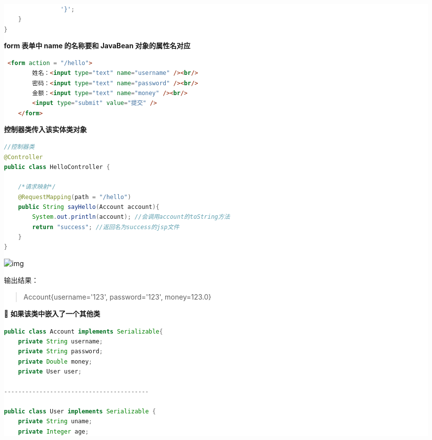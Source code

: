 ```java
                '}';
    }
}

```



**form 表单中 name 的名称要和 JavaBean 对象的属性名对应**

```html
 <form action = "/hello">
        姓名：<input type="text" name="username" /><br/>
        密码：<input type="text" name="password" /><br/>
        金额：<input type="text" name="money" /><br/>
        <input type="submit" value="提交" />
    </form>
```



**控制器类传入该实体类对象**

```java
//控制器类
@Controller
public class HelloController {

    /*请求映射*/
    @RequestMapping(path = "/hello")
    public String sayHello(Account account){
        System.out.println(account); //会调用account的toString方法
        return "success"; //返回名为success的jsp文件
    }
}
```

![img](https://img-blog.csdnimg.cn/20200321215422717.png)

输出结果：

> Account{username='123', password='123', money=123.0}



🥇 **如果该类中嵌入了一个其他类**

```java
public class Account implements Serializable{
    private String username;
    private String password;
    private Double money;
    private User user;
    
-----------------------------------------
    
public class User implements Serializable {
    private String uname;
    private Integer age;
```
